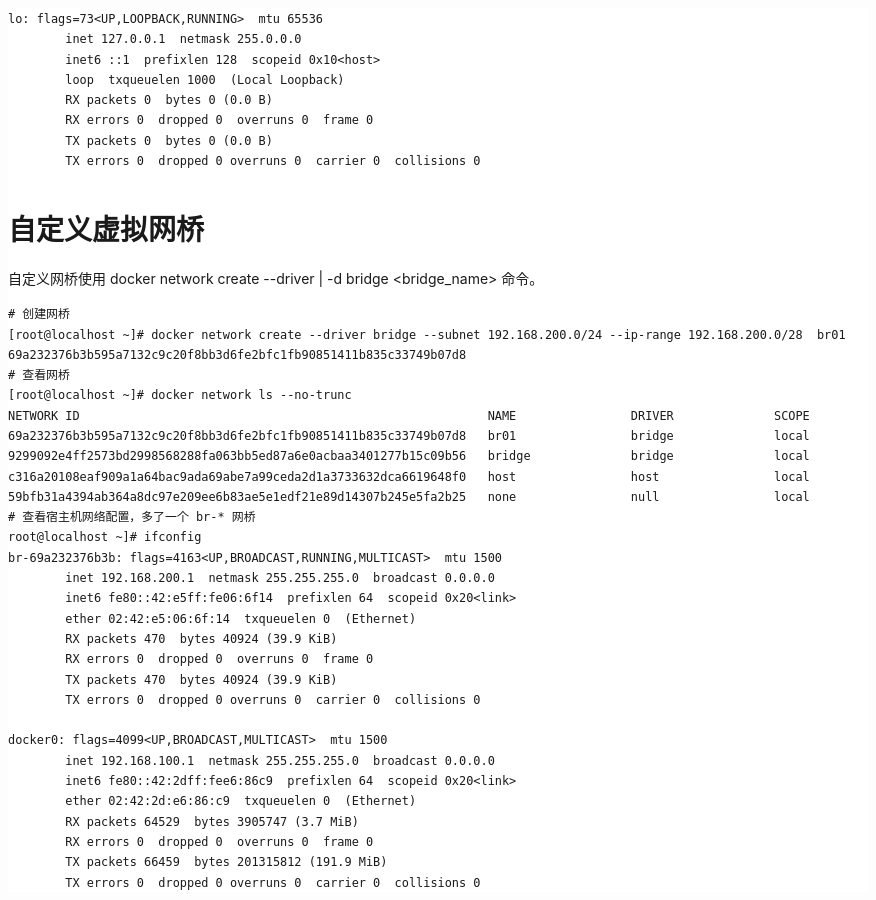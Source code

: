	lo: flags=73<UP,LOOPBACK,RUNNING>  mtu 65536
	        inet 127.0.0.1  netmask 255.0.0.0
	        inet6 ::1  prefixlen 128  scopeid 0x10<host>
	        loop  txqueuelen 1000  (Local Loopback)
	        RX packets 0  bytes 0 (0.0 B)
	        RX errors 0  dropped 0  overruns 0  frame 0
	        TX packets 0  bytes 0 (0.0 B)
	        TX errors 0  dropped 0 overruns 0  carrier 0  collisions 0

# 自定义虚拟网桥
自定义网桥使用 docker network create --driver | -d bridge <bridge_name> 命令。

	# 创建网桥
	[root@localhost ~]# docker network create --driver bridge --subnet 192.168.200.0/24 --ip-range 192.168.200.0/28  br01 
	69a232376b3b595a7132c9c20f8bb3d6fe2bfc1fb90851411b835c33749b07d8
	# 查看网桥
	[root@localhost ~]# docker network ls --no-trunc
	NETWORK ID                                                         NAME                DRIVER              SCOPE
	69a232376b3b595a7132c9c20f8bb3d6fe2bfc1fb90851411b835c33749b07d8   br01                bridge              local
	9299092e4ff2573bd2998568288fa063bb5ed87a6e0acbaa3401277b15c09b56   bridge              bridge              local
	c316a20108eaf909a1a64bac9ada69abe7a99ceda2d1a3733632dca6619648f0   host                host                local
	59bfb31a4394ab364a8dc97e209ee6b83ae5e1edf21e89d14307b245e5fa2b25   none                null                local
	# 查看宿主机网络配置，多了一个 br-* 网桥
	root@localhost ~]# ifconfig
	br-69a232376b3b: flags=4163<UP,BROADCAST,RUNNING,MULTICAST>  mtu 1500
	        inet 192.168.200.1  netmask 255.255.255.0  broadcast 0.0.0.0
	        inet6 fe80::42:e5ff:fe06:6f14  prefixlen 64  scopeid 0x20<link>
	        ether 02:42:e5:06:6f:14  txqueuelen 0  (Ethernet)
	        RX packets 470  bytes 40924 (39.9 KiB)
	        RX errors 0  dropped 0  overruns 0  frame 0
	        TX packets 470  bytes 40924 (39.9 KiB)
	        TX errors 0  dropped 0 overruns 0  carrier 0  collisions 0
	 
	docker0: flags=4099<UP,BROADCAST,MULTICAST>  mtu 1500
	        inet 192.168.100.1  netmask 255.255.255.0  broadcast 0.0.0.0
	        inet6 fe80::42:2dff:fee6:86c9  prefixlen 64  scopeid 0x20<link>
	        ether 02:42:2d:e6:86:c9  txqueuelen 0  (Ethernet)
	        RX packets 64529  bytes 3905747 (3.7 MiB)
	        RX errors 0  dropped 0  overruns 0  frame 0
	        TX packets 66459  bytes 201315812 (191.9 MiB)
	        TX errors 0  dropped 0 overruns 0  carrier 0  collisions 0
	 